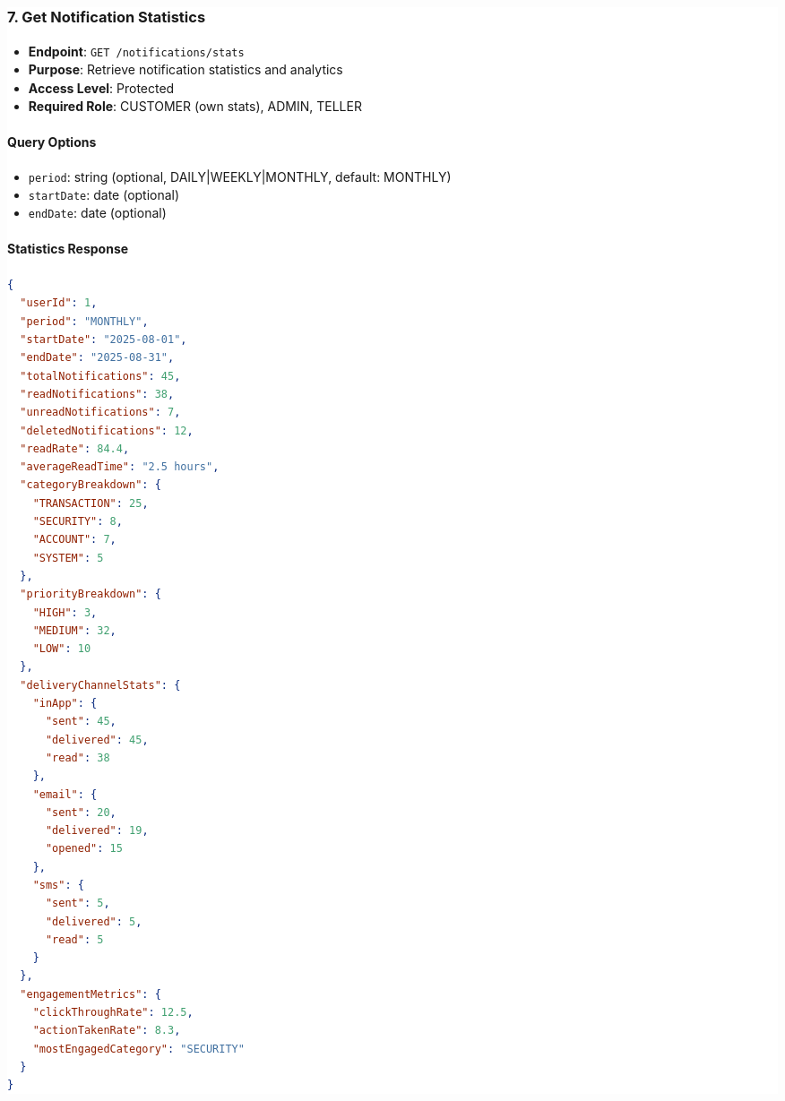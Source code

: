 ### 7. **Get Notification Statistics**

- **Endpoint**: `GET /notifications/stats`
- **Purpose**: Retrieve notification statistics and analytics
- **Access Level**: Protected
- **Required Role**: CUSTOMER (own stats), ADMIN, TELLER

#### Query Options

- `period`: string (optional, DAILY|WEEKLY|MONTHLY, default: MONTHLY)
- `startDate`: date (optional)
- `endDate`: date (optional)

#### Statistics Response

```json
{
  "userId": 1,
  "period": "MONTHLY",
  "startDate": "2025-08-01",
  "endDate": "2025-08-31",
  "totalNotifications": 45,
  "readNotifications": 38,
  "unreadNotifications": 7,
  "deletedNotifications": 12,
  "readRate": 84.4,
  "averageReadTime": "2.5 hours",
  "categoryBreakdown": {
    "TRANSACTION": 25,
    "SECURITY": 8,
    "ACCOUNT": 7,
    "SYSTEM": 5
  },
  "priorityBreakdown": {
    "HIGH": 3,
    "MEDIUM": 32,
    "LOW": 10
  },
  "deliveryChannelStats": {
    "inApp": {
      "sent": 45,
      "delivered": 45,
      "read": 38
    },
    "email": {
      "sent": 20,
      "delivered": 19,
      "opened": 15
    },
    "sms": {
      "sent": 5,
      "delivered": 5,
      "read": 5
    }
  },
  "engagementMetrics": {
    "clickThroughRate": 12.5,
    "actionTakenRate": 8.3,
    "mostEngagedCategory": "SECURITY"
  }
}
```
